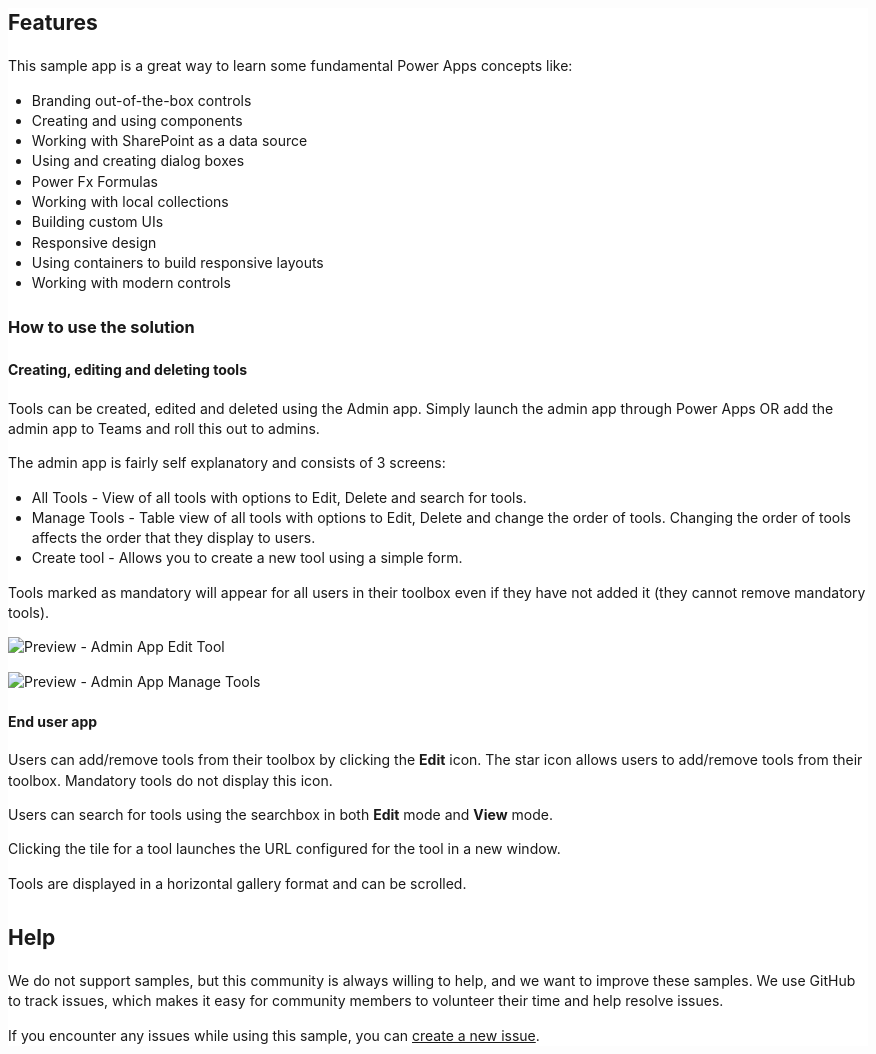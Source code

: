 ## Features

This sample app is a great way to learn some fundamental Power Apps concepts like:

* Branding out-of-the-box controls
* Creating and using components
* Working with SharePoint as a data source
* Using and creating dialog boxes
* Power Fx Formulas
* Working with local collections
* Building custom UIs
* Responsive design
* Using containers to build responsive layouts
* Working with modern controls

### How to use the solution

#### Creating, editing and deleting tools

Tools can be created, edited and deleted using the Admin app. Simply launch the admin app through Power Apps OR add the admin app to Teams and roll this out to admins.

The admin app is fairly self explanatory and consists of 3 screens:

- All Tools - View of all tools with options to Edit, Delete and search for tools.
- Manage Tools - Table view of all tools with options to Edit, Delete and change the order of tools. Changing the order of tools affects the order that they display to users.
- Create tool - Allows you to create a new tool using a simple form. 

Tools marked as mandatory will appear for all users in their toolbox even if they have not added it (they cannot remove mandatory tools).

![Preview - Admin App Edit Tool](./assets/adminappedittool.png)  

![Preview - Admin App Manage Tools](./assets/adminappmanagetools.png) 

#### End user app

Users can add/remove tools from their toolbox by clicking the **Edit** icon. The star icon allows users to add/remove tools from their toolbox. Mandatory tools do not display this icon.

Users can search for tools using the searchbox in both **Edit** mode and **View** mode.

Clicking the tile for a tool launches the URL configured for the tool in a new window.

Tools are displayed in a horizontal gallery format and can be scrolled.

## Help

We do not support samples, but this community is always willing to help, and we want to improve these samples. We use GitHub to track issues, which makes it easy for  community members to volunteer their time and help resolve issues.

If you encounter any issues while using this sample, you can [create a new issue](https://github.com/pnp/powerapps-samples/issues/new?assignees=&labels=Needs%3A+Triage+%3Amag%3A%2Ctype%3Abug-suspected&template=bug-report.yml&sample=sharepoint-mytools&authors=@alexc-MSFT&title=sharepoint-mytools%20-%20).
